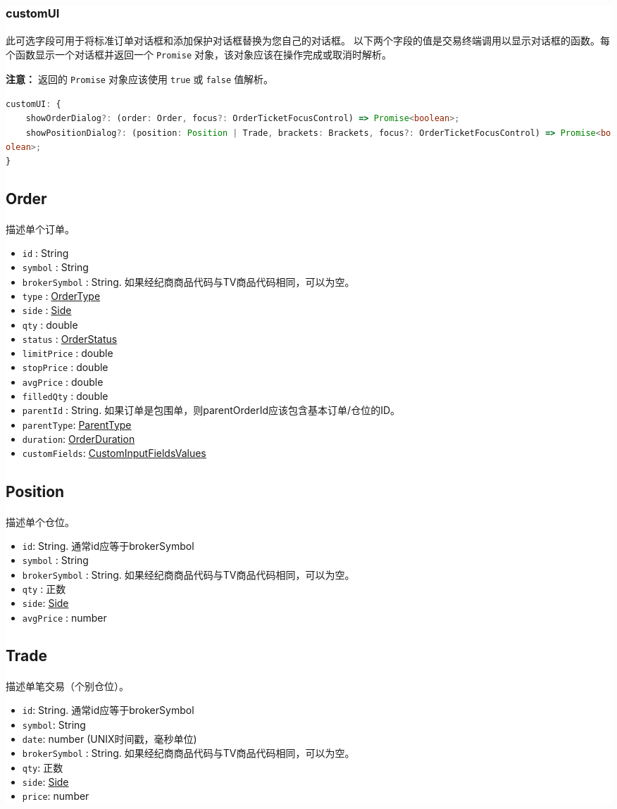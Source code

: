 ### customUI

此可选字段可用于将标准订单对话框和添加保护对话框替换为您自己的对话框。
以下两个字段的值是交易终端调用以显示对话框的函数。每个函数显示一个对话框并返回一个 ```Promise``` 对象，该对象应该在操作完成或取消时解析。

**注意：** 返回的 ```Promise``` 对象应该使用 `true` 或 `false` 值解析。

```ts
customUI: {
    showOrderDialog?: (order: Order, focus?: OrderTicketFocusControl) => Promise<boolean>;
    showPositionDialog?: (position: Position | Trade, brackets: Brackets, focus?: OrderTicketFocusControl) => Promise<boolean>;
}
```

## Order

描述单个订单。

* `id` : String
* `symbol` : String
* `brokerSymbol` : String. 如果经纪商商品代码与TV商品代码相同，可以为空。
* `type` : [OrderType](#ordertype)
* `side` : [Side](#side)
* `qty` : double
* `status` : [OrderStatus](#orderstatus)
* `limitPrice` : double
* `stopPrice` : double
* `avgPrice` : double
* `filledQty` : double
* `parentId` : String. 如果订单是包围单，则parentOrderId应该包含基本订单/仓位的ID。
* `parentType`: [ParentType](#parenttype)
* `duration`: [OrderDuration](#orderduration)
* `customFields`: [CustomInputFieldsValues](#custominputfieldsvalues)

## Position

描述单个仓位。

* `id`: String. 通常id应等于brokerSymbol
* `symbol` : String
* `brokerSymbol` : String. 如果经纪商商品代码与TV商品代码相同，可以为空。
* `qty` : 正数
* `side`: [Side](#side)
* `avgPrice` : number

## Trade

描述单笔交易（个别仓位）。

* `id`: String. 通常id应等于brokerSymbol
* `symbol`: String
* `date`: number (UNIX时间戳，毫秒单位)
* `brokerSymbol` : String. 如果经纪商商品代码与TV商品代码相同，可以为空。
* `qty`: 正数
* `side`: [Side](#side)
* `price`: number
